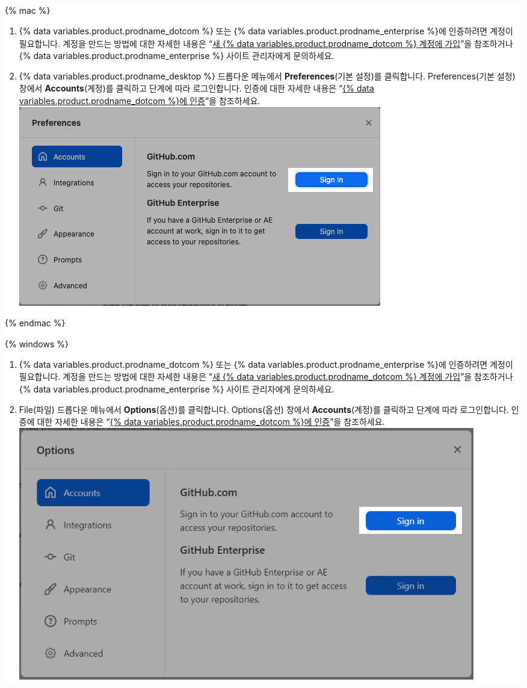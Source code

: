 {% mac %}

1. {% data variables.product.prodname_dotcom %} 또는 {% data variables.product.prodname_enterprise %}에 인증하려면 계정이 필요합니다. 계정을 만드는 방법에 대한 자세한 내용은 “[새 {% data variables.product.prodname_dotcom %} 계정에 가입](/github/getting-started-with-github/signing-up-for-a-new-github-account)”을 참조하거나 {% data variables.product.prodname_enterprise %} 사이트 관리자에게 문의하세요.

2. {% data variables.product.prodname_desktop %} 드롭다운 메뉴에서 **Preferences**(기본 설정)를 클릭합니다. Preferences(기본 설정) 창에서 **Accounts**(계정)를 클릭하고 단계에 따라 로그인합니다. 인증에 대한 자세한 내용은 “[{% data variables.product.prodname_dotcom %}에 인증](/desktop/getting-started-with-github-desktop/authenticating-to-github)”을 참조하세요.
  ![GitHub의 로그인 단추](/assets/images/help/desktop/mac-sign-in-github.png)

{% endmac %}

{% windows %}

1. {% data variables.product.prodname_dotcom %} 또는 {% data variables.product.prodname_enterprise %}에 인증하려면 계정이 필요합니다. 계정을 만드는 방법에 대한 자세한 내용은 “[새 {% data variables.product.prodname_dotcom %} 계정에 가입](/github/getting-started-with-github/signing-up-for-a-new-github-account)”을 참조하거나 {% data variables.product.prodname_enterprise %} 사이트 관리자에게 문의하세요.

2. File(파일) 드롭다운 메뉴에서 **Options**(옵션)를 클릭합니다. Options(옵션) 창에서 **Accounts**(계정)를 클릭하고 단계에 따라 로그인합니다. 인증에 대한 자세한 내용은 “[{% data variables.product.prodname_dotcom %}에 인증](/desktop/getting-started-with-github-desktop/authenticating-to-github)”을 참조하세요.
  ![GitHub의 로그인 단추](/assets/images/help/desktop/windows-sign-in-github.png)
